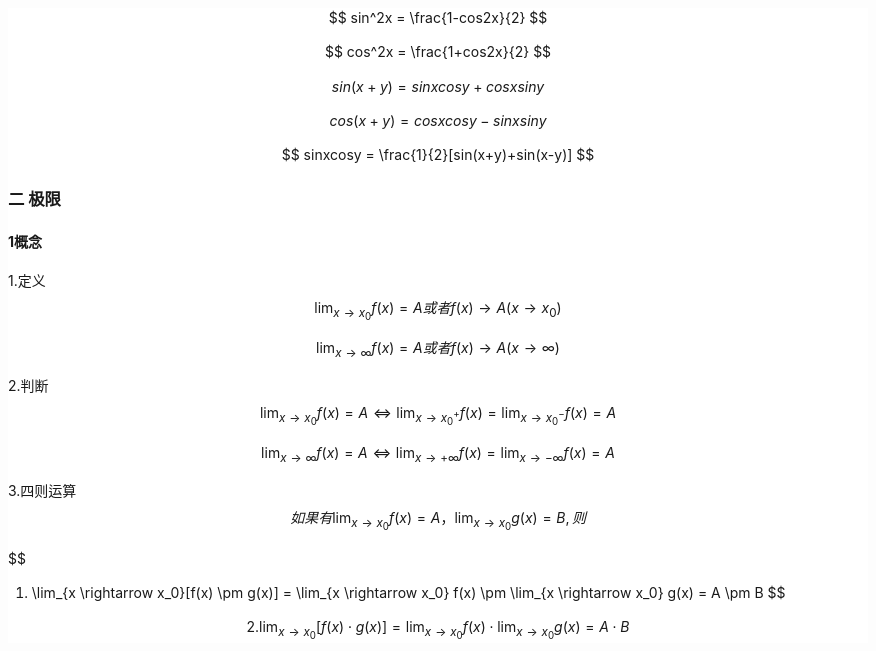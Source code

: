 $$
sin^2x = \frac{1-cos2x}{2}
$$

$$
cos^2x = \frac{1+cos2x}{2}
$$

$$
sin(x+y) = sin x cos y + cos x sin y
$$

$$
cos(x+y)=cosxcosy -sinxsiny
$$

$$
sinxcosy = \frac{1}{2}[sin(x+y)+sin(x-y)]
$$

### 二 极限

#### 1概念

1.定义
$$
\lim_{x \rightarrow x_0} f(x) = A 或者f(x)\rightarrow A(x \rightarrow x_0)
$$

$$
\lim_{x \rightarrow \infty}f(x) = A 或者 f(x) \rightarrow A(x \rightarrow \infty)
$$

2.判断
$$
\lim_{x \rightarrow x_0} f(x) = A \Leftrightarrow \lim_{x \rightarrow x_0^+} f(x) = \lim_{x \rightarrow x_0^-} f(x) = 
A
$$

$$
\lim_{x \rightarrow \infty} f(x) = A \Leftrightarrow \lim_{x \rightarrow +\infty} f(x) = \lim_{x \rightarrow -\infty} f(x) = A
$$

3.四则运算
$$
如果有\lim_{x \rightarrow x_0} f(x) = A，\lim_{x \rightarrow x_0} g(x) = B, 则
$$

$$
1. \lim_{x \rightarrow x_0}[f(x) \pm g(x)] = \lim_{x \rightarrow x_0} f(x) \pm \lim_{x \rightarrow x_0} g(x) = A \pm B
$$

$$
2. \lim_{x \rightarrow x_0}[f(x) \cdot g(x)] = \lim_{x \rightarrow x_0} f(x) \cdot \lim_{x \rightarrow x_0} g(x) = A \cdot B
$$
